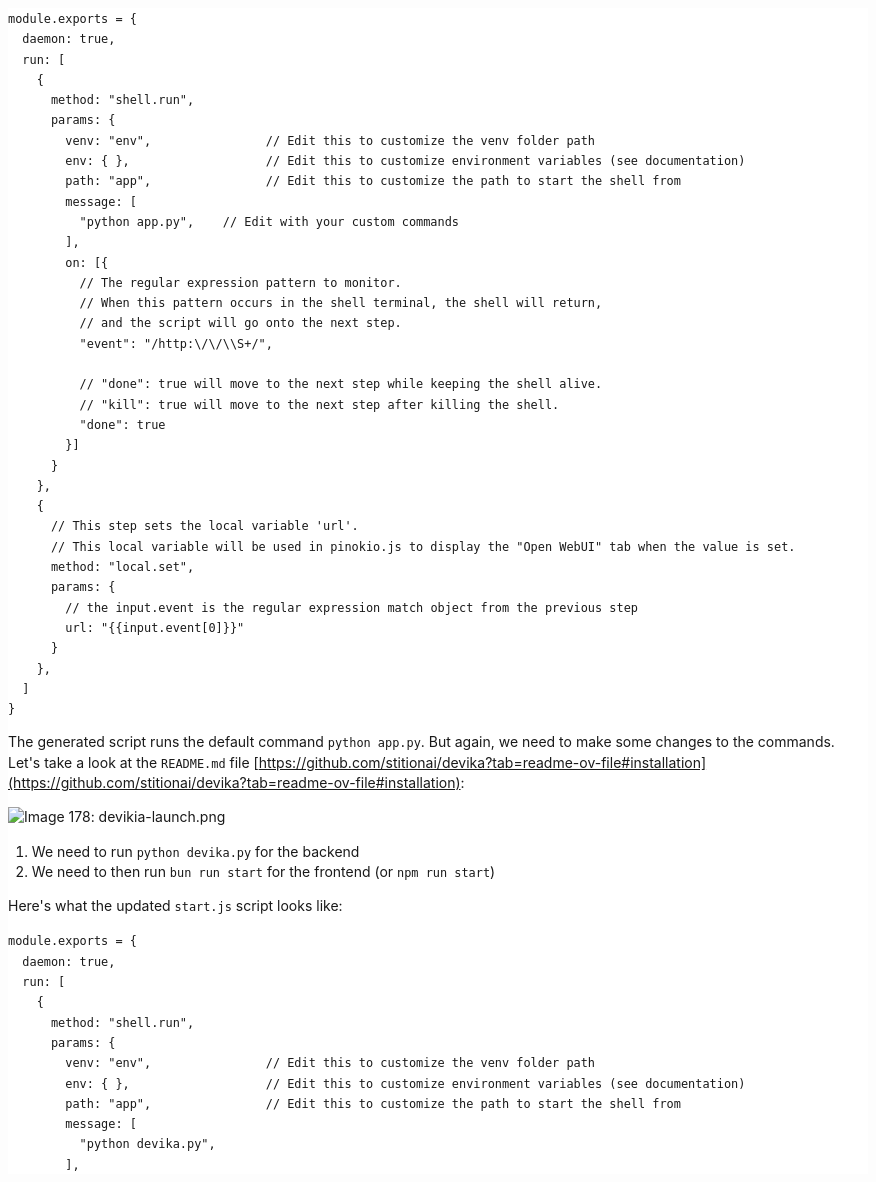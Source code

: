 ```
module.exports = {
  daemon: true,
  run: [
    {
      method: "shell.run",
      params: {
        venv: "env",                // Edit this to customize the venv folder path
        env: { },                   // Edit this to customize environment variables (see documentation)
        path: "app",                // Edit this to customize the path to start the shell from
        message: [
          "python app.py",    // Edit with your custom commands
        ],
        on: [{
          // The regular expression pattern to monitor.
          // When this pattern occurs in the shell terminal, the shell will return,
          // and the script will go onto the next step.
          "event": "/http:\/\/\\S+/",

          // "done": true will move to the next step while keeping the shell alive.
          // "kill": true will move to the next step after killing the shell.
          "done": true
        }]
      }
    },
    {
      // This step sets the local variable 'url'.
      // This local variable will be used in pinokio.js to display the "Open WebUI" tab when the value is set.
      method: "local.set",
      params: {
        // the input.event is the regular expression match object from the previous step
        url: "{{input.event[0]}}"
      }
    },
  ]
}
```

The generated script runs the default command `python app.py`. But again, we need to make some changes to the commands. Let's take a look at the `README.md` file [https://github.com/stitionai/devika?tab=readme-ov-file#installation](https://github.com/stitionai/devika?tab=readme-ov-file#installation):

![Image 178: devikia-launch.png](https://program.pinokio.computer/devika-launch.png)

1.  We need to run `python devika.py` for the backend
2.  We need to then run `bun run start` for the frontend (or `npm run start`)

Here's what the updated `start.js` script looks like:

```
module.exports = {
  daemon: true,
  run: [
    {
      method: "shell.run",
      params: {
        venv: "env",                // Edit this to customize the venv folder path
        env: { },                   // Edit this to customize environment variables (see documentation)
        path: "app",                // Edit this to customize the path to start the shell from
        message: [
          "python devika.py",
        ],
```